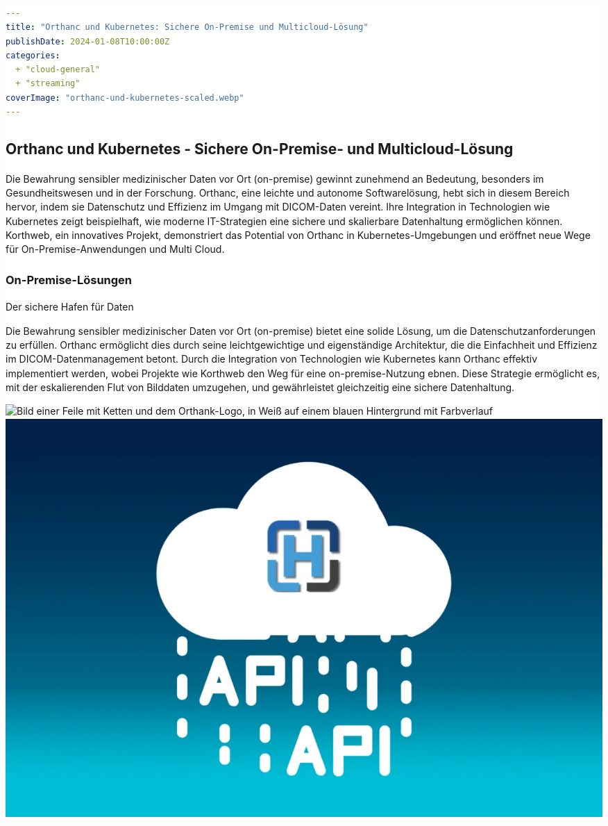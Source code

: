 ```yaml
---
title: "Orthanc und Kubernetes: Sichere On-Premise und Multicloud-Lösung"
publishDate: 2024-01-08T10:00:00Z
categories: 
  + "cloud-general"
  + "streaming"
coverImage: "orthanc-und-kubernetes-scaled.webp"
---
```


## Orthanc und Kubernetes - Sichere On-Premise- und Multicloud-Lösung

Die Bewahrung sensibler medizinischer Daten vor Ort (on-premise) gewinnt zunehmend an Bedeutung, besonders im Gesundheitswesen und in der Forschung. Orthanc, eine leichte und autonome Softwarelösung, hebt sich in diesem Bereich hervor, indem sie Datenschutz und Effizienz im Umgang mit DICOM-Daten vereint. Ihre Integration in Technologien wie Kubernetes zeigt beispielhaft, wie moderne IT-Strategien eine sichere und skalierbare Datenhaltung ermöglichen können. Korthweb, ein innovatives Projekt, demonstriert das Potential von Orthanc in Kubernetes-Umgebungen und eröffnet neue Wege für On-Premise-Anwendungen und Multi Cloud.

### On-Premise-Lösungen

Der sichere Hafen für Daten​

Die Bewahrung sensibler medizinischer Daten vor Ort (on-premise) bietet eine solide Lösung, um die Datenschutzanforderungen zu erfüllen. Orthanc ermöglicht dies durch seine leichtgewichtige und eigenständige Architektur, die die Einfachheit und Effizienz im DICOM-Datenmanagement betont. Durch die Integration von Technologien wie Kubernetes kann Orthanc effektiv implementiert werden, wobei Projekte wie Korthweb den Weg für eine on-premise-Nutzung ebnen. Diese Strategie ermöglicht es, mit der eskalierenden Flut von Bilddaten umzugehen, und gewährleistet gleichzeitig eine sichere Datenhaltung.

![Bild einer Feile mit Ketten und dem Orthank-Logo, in Weiß auf einem blauen Hintergrund mit Farbverlauf](images/Der-sichere-Hafen-für-Daten-1024x683.webp) ![Bild einer Api Cloud mit Orthank-Logo, in Weiß auf einem blauen Hintergrund mit Farbverlauf](images/Einfluss-der-REST-API-1024x683.webp)
